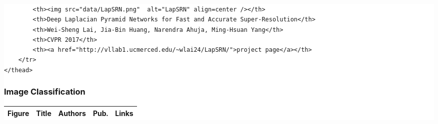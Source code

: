             <th><img src="data/LapSRN.png"  alt="LapSRN" align=center /></th>
            <th>Deep Laplacian Pyramid Networks for Fast and Accurate Super-Resolution</th>
            <th>Wei-Sheng Lai, Jia-Bin Huang, Narendra Ahuja, Ming-Hsuan Yang</th>
            <th>CVPR 2017</th>
            <th><a href="http://vllab1.ucmerced.edu/~wlai24/LapSRN/">project page</a></th>
        </tr> 
    </thead>
</table>	

### Image Classification

<table>
    <thead>
        <tr>
            <th>Figure</th>
            <th>Title</th>
            <th>Authors</th>
            <th>Pub.</th>
            <th>Links</th>
        </tr>
        <tr>